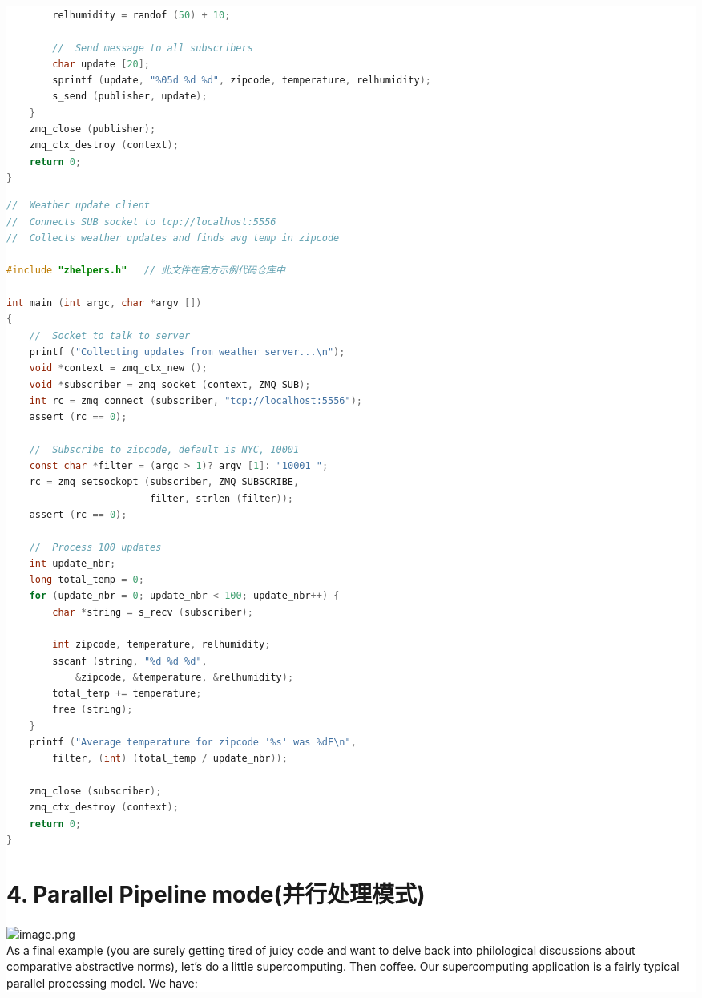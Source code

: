 ```c
        relhumidity = randof (50) + 10;

        //  Send message to all subscribers
        char update [20];
        sprintf (update, "%05d %d %d", zipcode, temperature, relhumidity);
        s_send (publisher, update);
    }
    zmq_close (publisher);
    zmq_ctx_destroy (context);
    return 0;
}
```
```c
//  Weather update client
//  Connects SUB socket to tcp://localhost:5556
//  Collects weather updates and finds avg temp in zipcode

#include "zhelpers.h"   // 此文件在官方示例代码仓库中

int main (int argc, char *argv [])
{
    //  Socket to talk to server
    printf ("Collecting updates from weather server...\n");
    void *context = zmq_ctx_new ();
    void *subscriber = zmq_socket (context, ZMQ_SUB);
    int rc = zmq_connect (subscriber, "tcp://localhost:5556");
    assert (rc == 0);

    //  Subscribe to zipcode, default is NYC, 10001
    const char *filter = (argc > 1)? argv [1]: "10001 ";
    rc = zmq_setsockopt (subscriber, ZMQ_SUBSCRIBE,
                         filter, strlen (filter));
    assert (rc == 0);

    //  Process 100 updates
    int update_nbr;
    long total_temp = 0;
    for (update_nbr = 0; update_nbr < 100; update_nbr++) {
        char *string = s_recv (subscriber);

        int zipcode, temperature, relhumidity;
        sscanf (string, "%d %d %d",
            &zipcode, &temperature, &relhumidity);
        total_temp += temperature;
        free (string);
    }
    printf ("Average temperature for zipcode '%s' was %dF\n",
        filter, (int) (total_temp / update_nbr));

    zmq_close (subscriber);
    zmq_ctx_destroy (context);
    return 0;
}
```
<a name="LsUnC"></a>
# 4. **Parallel Pipeline mode(并行处理模式)**
![image.png](https://cdn.nlark.com/yuque/0/2023/png/2902589/1680968027315-da03c0c7-8588-4925-a225-a948844b5c5c.png#averageHue=%233a3a3a&clientId=u56fa5954-6490-4&from=paste&id=u04ca4e9e&name=image.png&originHeight=480&originWidth=360&originalType=url&ratio=1.25&rotation=0&showTitle=false&size=17670&status=done&style=none&taskId=ue5a54dff-522c-44e2-8866-ac8368a8095&title=)<br />As a final example (you are surely getting tired of juicy code and want to delve back into philological discussions about comparative abstractive norms), let’s do a little supercomputing. Then coffee. Our supercomputing application is a fairly typical parallel processing model. We have:
